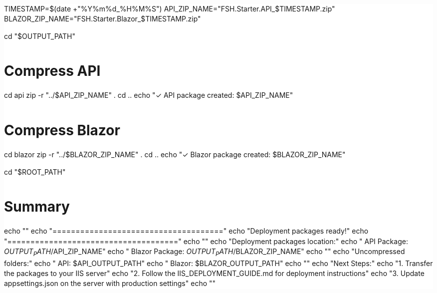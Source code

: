 TIMESTAMP=$(date +"%Y%m%d_%H%M%S")
API_ZIP_NAME="FSH.Starter.API_$TIMESTAMP.zip"
BLAZOR_ZIP_NAME="FSH.Starter.Blazor_$TIMESTAMP.zip"

cd "$OUTPUT_PATH"

# Compress API
cd api
zip -r "../$API_ZIP_NAME" .
cd ..
echo "✓ API package created: $API_ZIP_NAME"

# Compress Blazor
cd blazor
zip -r "../$BLAZOR_ZIP_NAME" .
cd ..
echo "✓ Blazor package created: $BLAZOR_ZIP_NAME"

cd "$ROOT_PATH"

# Summary
echo ""
echo "====================================="
echo "Deployment packages ready!"
echo "====================================="
echo ""
echo "Deployment packages location:"
echo "  API Package: $OUTPUT_PATH/$API_ZIP_NAME"
echo "  Blazor Package: $OUTPUT_PATH/$BLAZOR_ZIP_NAME"
echo ""
echo "Uncompressed folders:"
echo "  API: $API_OUTPUT_PATH"
echo "  Blazor: $BLAZOR_OUTPUT_PATH"
echo ""
echo "Next Steps:"
echo "1. Transfer the packages to your IIS server"
echo "2. Follow the IIS_DEPLOYMENT_GUIDE.md for deployment instructions"
echo "3. Update appsettings.json on the server with production settings"
echo ""

